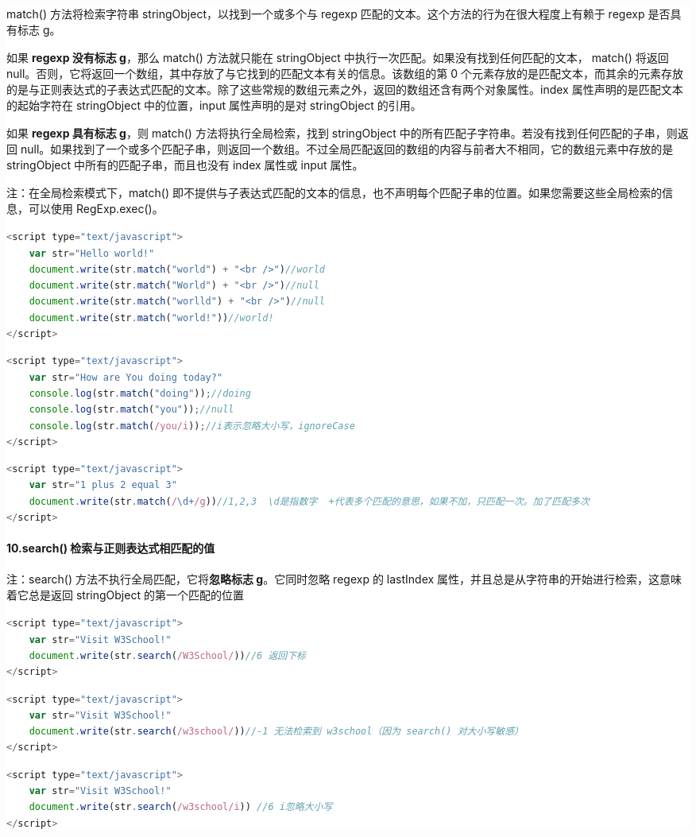 match() 方法将检索字符串 stringObject，以找到一个或多个与 regexp 匹配的文本。这个方法的行为在很大程度上有赖于 regexp 是否具有标志 g。

如果 **regexp 没有标志 g**，那么 match() 方法就只能在 stringObject 中执行一次匹配。如果没有找到任何匹配的文本， match() 将返回 null。否则，它将返回一个数组，其中存放了与它找到的匹配文本有关的信息。该数组的第 0 个元素存放的是匹配文本，而其余的元素存放的是与正则表达式的子表达式匹配的文本。除了这些常规的数组元素之外，返回的数组还含有两个对象属性。index 属性声明的是匹配文本的起始字符在 stringObject 中的位置，input 属性声明的是对 stringObject 的引用。

如果 **regexp 具有标志 g**，则 match() 方法将执行全局检索，找到 stringObject 中的所有匹配子字符串。若没有找到任何匹配的子串，则返回 null。如果找到了一个或多个匹配子串，则返回一个数组。不过全局匹配返回的数组的内容与前者大不相同，它的数组元素中存放的是 stringObject 中所有的匹配子串，而且也没有 index 属性或 input 属性。

注：在全局检索模式下，match() 即不提供与子表达式匹配的文本的信息，也不声明每个匹配子串的位置。如果您需要这些全局检索的信息，可以使用 RegExp.exec()。

```js
<script type="text/javascript">
    var str="Hello world!"
    document.write(str.match("world") + "<br />")//world
    document.write(str.match("World") + "<br />")//null
    document.write(str.match("worlld") + "<br />")//null
    document.write(str.match("world!"))//world!
</script>
```

~~~js
<script type="text/javascript">
    var str="How are You doing today?"
	console.log(str.match("doing"));//doing
	console.log(str.match("you"));//null
	console.log(str.match(/you/i));//i表示忽略大小写，ignoreCase
</script>
~~~

~~~js
<script type="text/javascript">
    var str="1 plus 2 equal 3"
    document.write(str.match(/\d+/g))//1,2,3  \d是指数字  +代表多个匹配的意思，如果不加，只匹配一次。加了匹配多次
</script>
~~~

#### 10.search() 检索与正则表达式相匹配的值

注：search() 方法不执行全局匹配，它将**忽略标志 g**。它同时忽略 regexp 的 lastIndex 属性，并且总是从字符串的开始进行检索，这意味着它总是返回 stringObject 的第一个匹配的位置 

```js
<script type="text/javascript">
    var str="Visit W3School!"
    document.write(str.search(/W3School/))//6 返回下标
</script>
```

~~~js
<script type="text/javascript">
    var str="Visit W3School!"
    document.write(str.search(/w3school/))//-1 无法检索到 w3school（因为 search() 对大小写敏感）
</script>
~~~

~~~js
<script type="text/javascript">
    var str="Visit W3School!"
    document.write(str.search(/w3school/i))	//6 i忽略大小写
</script>
~~~
